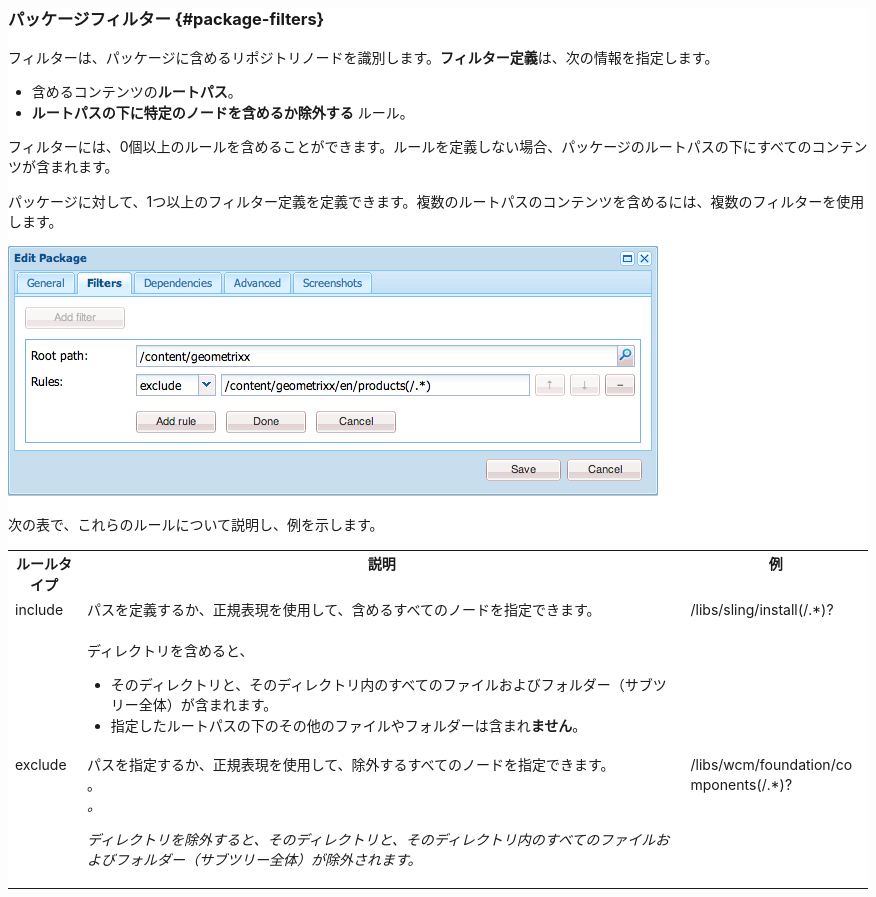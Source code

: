 ### パッケージフィルター  {#package-filters}

フィルターは、パッケージに含めるリポジトリノードを識別します。**フィルター定義**&#x200B;は、次の情報を指定します。

* 含めるコンテンツの&#x200B;**ルートパス**。
* **ルートパスの下に特定のノードを含めるか除外する** ルール。

フィルターには、0個以上のルールを含めることができます。ルールを定義しない場合、パッケージのルートパスの下にすべてのコンテンツが含まれます。

パッケージに対して、1つ以上のフィルター定義を定義できます。複数のルートパスのコンテンツを含めるには、複数のフィルターを使用します。

![chlimage_1-345](assets/chlimage_1-345.png)

次の表で、これらのルールについて説明し、例を示します。

<table> 
 <tbody> 
  <tr> 
   <th> ルールタイプ</th> 
   <th>説明 </th> 
   <th>例 </th> 
  </tr> 
  <tr> 
   <td> include</td> 
   <td>パスを定義するか、正規表現を使用して、含めるすべてのノードを指定できます。<br />
<br />
ディレクトリを含めると、 
    <ul> 
     <li>そのディレクトリと、そのディレクトリ内のすべてのファイルおよびフォルダー（サブツリー全体）が含まれます。<i></i></li> 
     <li>指定したルートパスの下のその他のファイルやフォルダーは含まれ<strong>ません</strong>。</li> 
    </ul> </td> 
   <td>/libs/sling/install(/.*)?  </td> 
  </tr> 
  <tr> 
   <td> exclude</td> 
   <td>パスを指定するか、正規表現を使用して、除外するすべてのノードを指定できます。<br />
。
<br /><i>
。

ディレクトリを除外すると、そのディレクトリと、そのディレクトリ内のすべてのファイルおよびフォルダー（サブツリー全体）が除外されます。</i><br /> </td> 
   <td>/libs/wcm/foundation/components(/.*)?</td> 
  </tr> 
 </tbody> 
</table>

